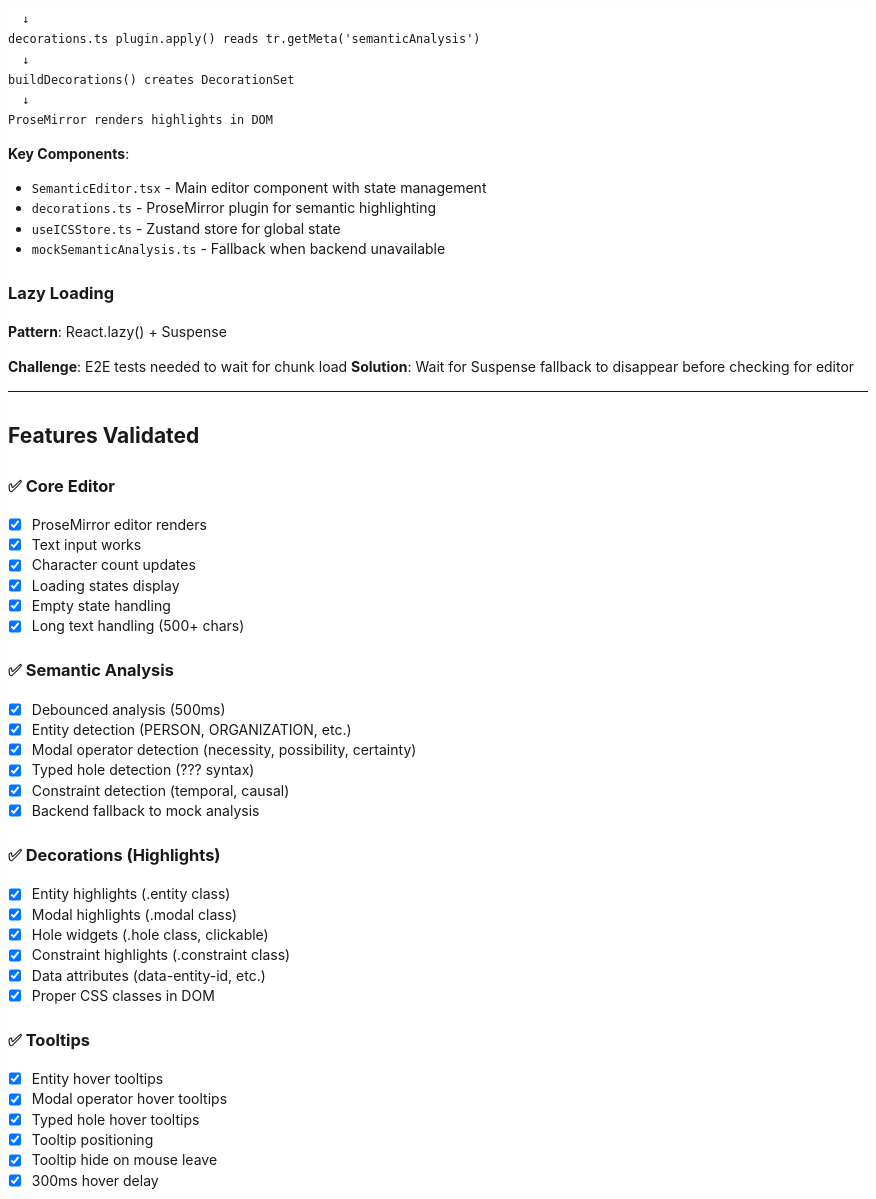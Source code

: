 ```
  ↓
decorations.ts plugin.apply() reads tr.getMeta('semanticAnalysis')
  ↓
buildDecorations() creates DecorationSet
  ↓
ProseMirror renders highlights in DOM
```

**Key Components**:
- `SemanticEditor.tsx` - Main editor component with state management
- `decorations.ts` - ProseMirror plugin for semantic highlighting
- `useICSStore.ts` - Zustand store for global state
- `mockSemanticAnalysis.ts` - Fallback when backend unavailable

### Lazy Loading
**Pattern**: React.lazy() + Suspense

**Challenge**: E2E tests needed to wait for chunk load
**Solution**: Wait for Suspense fallback to disappear before checking for editor

---

## Features Validated

### ✅ Core Editor
- [x] ProseMirror editor renders
- [x] Text input works
- [x] Character count updates
- [x] Loading states display
- [x] Empty state handling
- [x] Long text handling (500+ chars)

### ✅ Semantic Analysis
- [x] Debounced analysis (500ms)
- [x] Entity detection (PERSON, ORGANIZATION, etc.)
- [x] Modal operator detection (necessity, possibility, certainty)
- [x] Typed hole detection (??? syntax)
- [x] Constraint detection (temporal, causal)
- [x] Backend fallback to mock analysis

### ✅ Decorations (Highlights)
- [x] Entity highlights (.entity class)
- [x] Modal highlights (.modal class)
- [x] Hole widgets (.hole class, clickable)
- [x] Constraint highlights (.constraint class)
- [x] Data attributes (data-entity-id, etc.)
- [x] Proper CSS classes in DOM

### ✅ Tooltips
- [x] Entity hover tooltips
- [x] Modal operator hover tooltips
- [x] Typed hole hover tooltips
- [x] Tooltip positioning
- [x] Tooltip hide on mouse leave
- [x] 300ms hover delay
